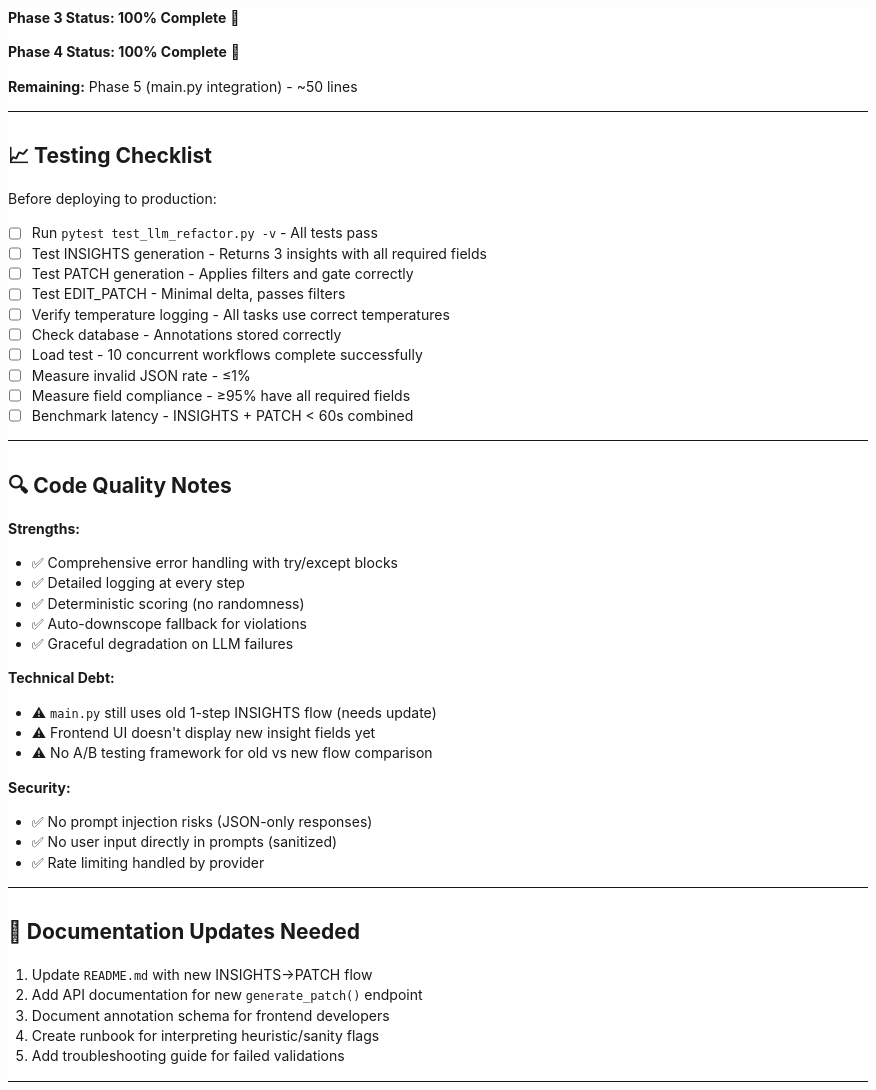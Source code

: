**Phase 3 Status: 100% Complete** 🎉

**Phase 4 Status: 100% Complete** 🎉

**Remaining:** Phase 5 (main.py integration) - ~50 lines

---

## 📈 Testing Checklist

Before deploying to production:

- [ ] Run `pytest test_llm_refactor.py -v` - All tests pass
- [ ] Test INSIGHTS generation - Returns 3 insights with all required fields
- [ ] Test PATCH generation - Applies filters and gate correctly
- [ ] Test EDIT_PATCH - Minimal delta, passes filters
- [ ] Verify temperature logging - All tasks use correct temperatures
- [ ] Check database - Annotations stored correctly
- [ ] Load test - 10 concurrent workflows complete successfully
- [ ] Measure invalid JSON rate - ≤1%
- [ ] Measure field compliance - ≥95% have all required fields
- [ ] Benchmark latency - INSIGHTS + PATCH < 60s combined

---

## 🔍 Code Quality Notes

**Strengths:**
- ✅ Comprehensive error handling with try/except blocks
- ✅ Detailed logging at every step
- ✅ Deterministic scoring (no randomness)
- ✅ Auto-downscope fallback for violations
- ✅ Graceful degradation on LLM failures

**Technical Debt:**
- ⚠️ `main.py` still uses old 1-step INSIGHTS flow (needs update)
- ⚠️ Frontend UI doesn't display new insight fields yet
- ⚠️ No A/B testing framework for old vs new flow comparison

**Security:**
- ✅ No prompt injection risks (JSON-only responses)
- ✅ No user input directly in prompts (sanitized)
- ✅ Rate limiting handled by provider

---

## 📝 Documentation Updates Needed

1. Update `README.md` with new INSIGHTS→PATCH flow
2. Add API documentation for new `generate_patch()` endpoint
3. Document annotation schema for frontend developers
4. Create runbook for interpreting heuristic/sanity flags
5. Add troubleshooting guide for failed validations

---